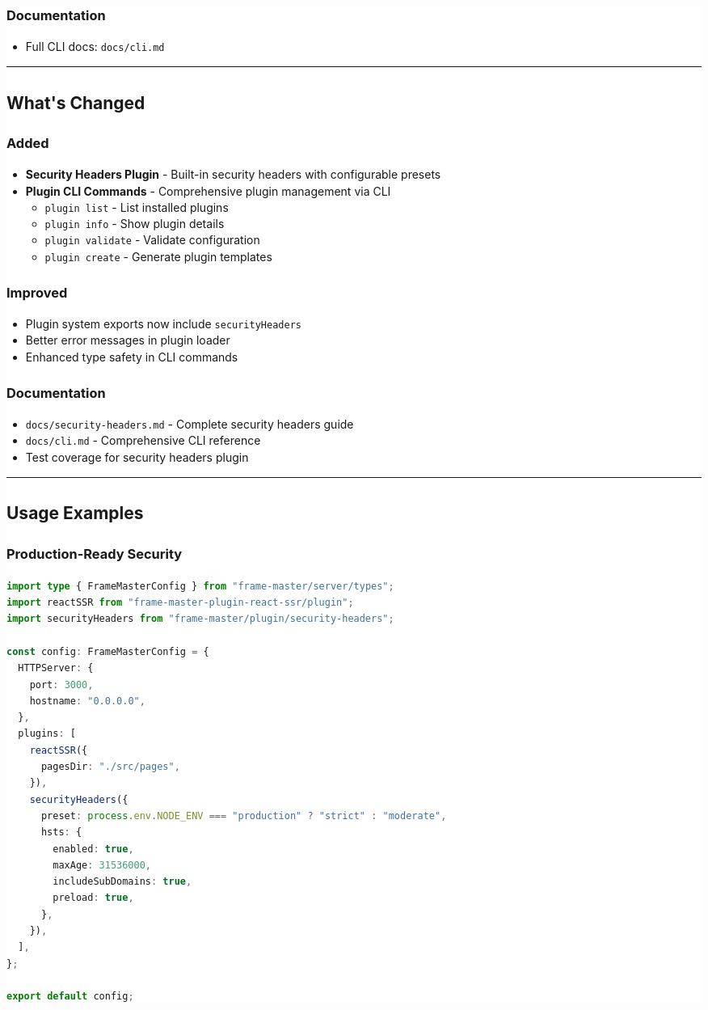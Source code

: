 ### Documentation

- Full CLI docs: `docs/cli.md`

---

## What's Changed

### Added

- **Security Headers Plugin** - Built-in security headers with configurable presets
- **Plugin CLI Commands** - Comprehensive plugin management via CLI
  - `plugin list` - List installed plugins
  - `plugin info` - Show plugin details
  - `plugin validate` - Validate configuration
  - `plugin create` - Generate plugin templates

### Improved

- Plugin system exports now include `securityHeaders`
- Better error messages in plugin loader
- Enhanced type safety in CLI commands

### Documentation

- `docs/security-headers.md` - Complete security headers guide
- `docs/cli.md` - Comprehensive CLI reference
- Test coverage for security headers plugin

---

## Usage Examples

### Production-Ready Security

```typescript
import type { FrameMasterConfig } from "frame-master/server/types";
import reactSSR from "frame-master-plugin-react-ssr/plugin";
import securityHeaders from "frame-master/plugin/security-headers";

const config: FrameMasterConfig = {
  HTTPServer: {
    port: 3000,
    hostname: "0.0.0.0",
  },
  plugins: [
    reactSSR({
      pagesDir: "./src/pages",
    }),
    securityHeaders({
      preset: process.env.NODE_ENV === "production" ? "strict" : "moderate",
      hsts: {
        enabled: true,
        maxAge: 31536000,
        includeSubDomains: true,
        preload: true,
      },
    }),
  ],
};

export default config;
```
